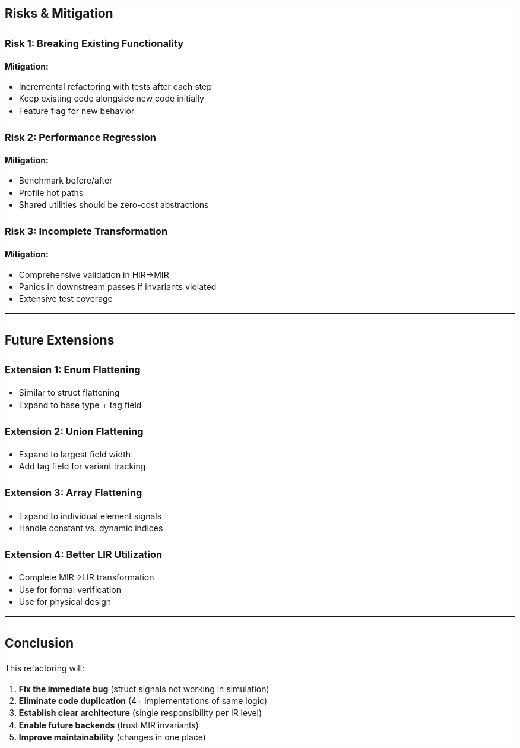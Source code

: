 
## Risks & Mitigation

### Risk 1: Breaking Existing Functionality
**Mitigation:**
- Incremental refactoring with tests after each step
- Keep existing code alongside new code initially
- Feature flag for new behavior

### Risk 2: Performance Regression
**Mitigation:**
- Benchmark before/after
- Profile hot paths
- Shared utilities should be zero-cost abstractions

### Risk 3: Incomplete Transformation
**Mitigation:**
- Comprehensive validation in HIR→MIR
- Panics in downstream passes if invariants violated
- Extensive test coverage

---

## Future Extensions

### Extension 1: Enum Flattening
- Similar to struct flattening
- Expand to base type + tag field

### Extension 2: Union Flattening
- Expand to largest field width
- Add tag field for variant tracking

### Extension 3: Array Flattening
- Expand to individual element signals
- Handle constant vs. dynamic indices

### Extension 4: Better LIR Utilization
- Complete MIR→LIR transformation
- Use for formal verification
- Use for physical design

---

## Conclusion

This refactoring will:
1. **Fix the immediate bug** (struct signals not working in simulation)
2. **Eliminate code duplication** (4+ implementations of same logic)
3. **Establish clear architecture** (single responsibility per IR level)
4. **Enable future backends** (trust MIR invariants)
5. **Improve maintainability** (changes in one place)
